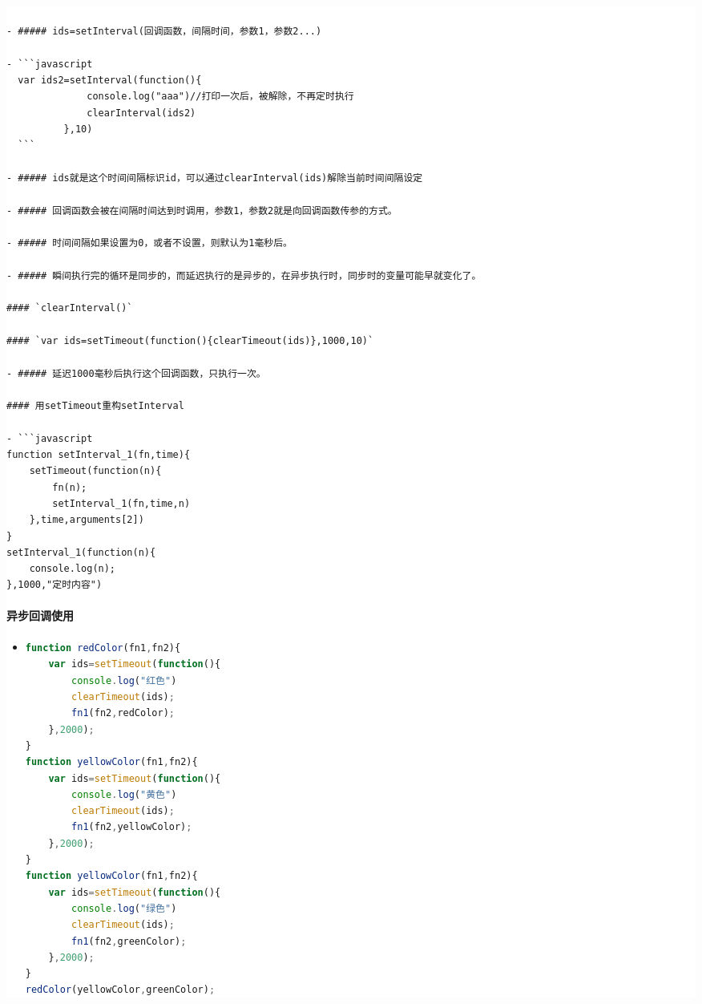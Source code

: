   ```

- ##### ids=setInterval(回调函数，间隔时间，参数1，参数2...)

  - ```javascript
    var ids2=setInterval(function(){
                console.log("aaa")//打印一次后，被解除，不再定时执行
                clearInterval(ids2)
            },10)
    ```

- ##### ids就是这个时间间隔标识id，可以通过clearInterval(ids)解除当前时间间隔设定

- ##### 回调函数会被在间隔时间达到时调用，参数1，参数2就是向回调函数传参的方式。

- ##### 时间间隔如果设置为0，或者不设置，则默认为1毫秒后。

- ##### 瞬间执行完的循环是同步的，而延迟执行的是异步的，在异步执行时，同步时的变量可能早就变化了。

#### `clearInterval()`

#### `var ids=setTimeout(function(){clearTimeout(ids)},1000,10)`

- ##### 延迟1000毫秒后执行这个回调函数，只执行一次。

#### 用setTimeout重构setInterval

- ```javascript
  function setInterval_1(fn,time){
      setTimeout(function(n){
          fn(n);
          setInterval_1(fn,time,n)
      },time,arguments[2])
  }
  setInterval_1(function(n){
      console.log(n);
  },1000,"定时内容")
  ```

#### 异步回调使用

- ```javascript
  function redColor(fn1,fn2){
      var ids=setTimeout(function(){
          console.log("红色")
          clearTimeout(ids);
          fn1(fn2,redColor);
      },2000);
  }
  function yellowColor(fn1,fn2){
      var ids=setTimeout(function(){
          console.log("黄色")
          clearTimeout(ids);
          fn1(fn2,yellowColor);
      },2000);
  }
  function yellowColor(fn1,fn2){
      var ids=setTimeout(function(){
          console.log("绿色")
          clearTimeout(ids);
          fn1(fn2,greenColor);
      },2000);
  }
  redColor(yellowColor,greenColor);
  ```
  ```